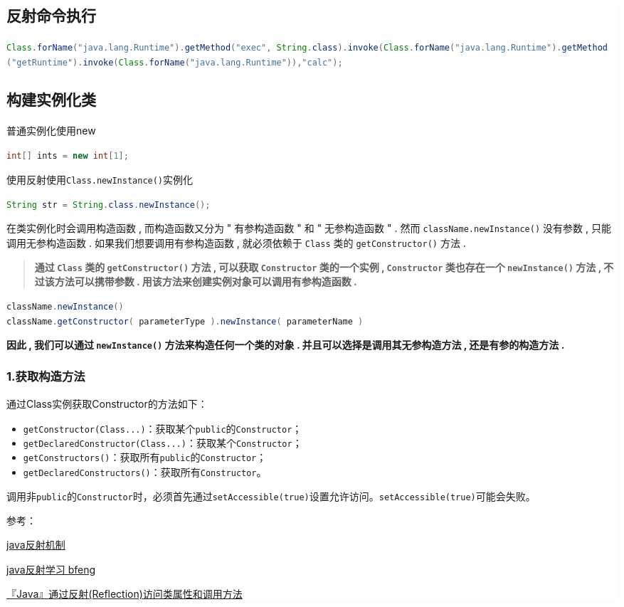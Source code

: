 

## 反射命令执行

```java
Class.forName("java.lang.Runtime").getMethod("exec", String.class).invoke(Class.forName("java.lang.Runtime").getMethod("getRuntime").invoke(Class.forName("java.lang.Runtime")),"calc");
```

## 构建实例化类

普通实例化使用new

```java
int[] ints = new int[1];
```

使用反射使用`Class.newInstance()`实例化

```java
String str = String.class.newInstance();
```

在类实例化时会调用构造函数 , 而构造函数又分为 " 有参构造函数 " 和 " 无参构造函数 " . 然而 `className.newInstance()` 没有参数 , 只能调用无参构造函数 . 如果我们想要调用有参构造函数 , 就必须依赖于 `Class` 类的 `getConstructor()` 方法 .

> **通过 `Class` 类的 `getConstructor()` 方法 , 可以获取 `Constructor` 类的一个实例 , `Constructor` 类也存在一个 `newInstance()` 方法 , 不过该方法可以携带参数 . 用该方法来创建实例对象可以调用有参构造函数 .**

```java
className.newInstance()
className.getConstructor( parameterType ).newInstance( parameterName )
```

**因此 , 我们可以通过 `newInstance()` 方法来构造任何一个类的对象 . 并且可以选择是调用其无参构造方法 , 还是有参的构造方法 .**

### 1.获取构造方法

通过Class实例获取Constructor的方法如下：

- `getConstructor(Class...)`：获取某个`public`的`Constructor`；
- `getDeclaredConstructor(Class...)`：获取某个`Constructor`；
- `getConstructors()`：获取所有`public`的`Constructor`；
- `getDeclaredConstructors()`：获取所有`Constructor`。

调用非`public`的`Constructor`时，必须首先通过`setAccessible(true)`设置允许访问。`setAccessible(true)`可能会失败。





参考：

[java反射机制](https://www.cnpanda.net/codeaudit/705.html)

[java反射学习 bfeng](https://blog.csdn.net/rfrder/article/details/118696463?ops_request_misc=%257B%2522request%255Fid%2522%253A%2522163703485416780262539469%2522%252C%2522scm%2522%253A%252220140713.130102334.pc%255Fblog.%2522%257D&request_id=163703485416780262539469&biz_id=0&utm_medium=distribute.pc_search_result.none-task-blog-2~blog~first_rank_v2~rank_v29-4-118696463.pc_v2_rank_blog_default&utm_term=java&spm=1018.2226.3001.4450)

[『Java』通过反射(Reflection)访问类属性和调用方法](https://blog.csdn.net/Xxy605/article/details/121207536?spm=1001.2014.3001.5501)
